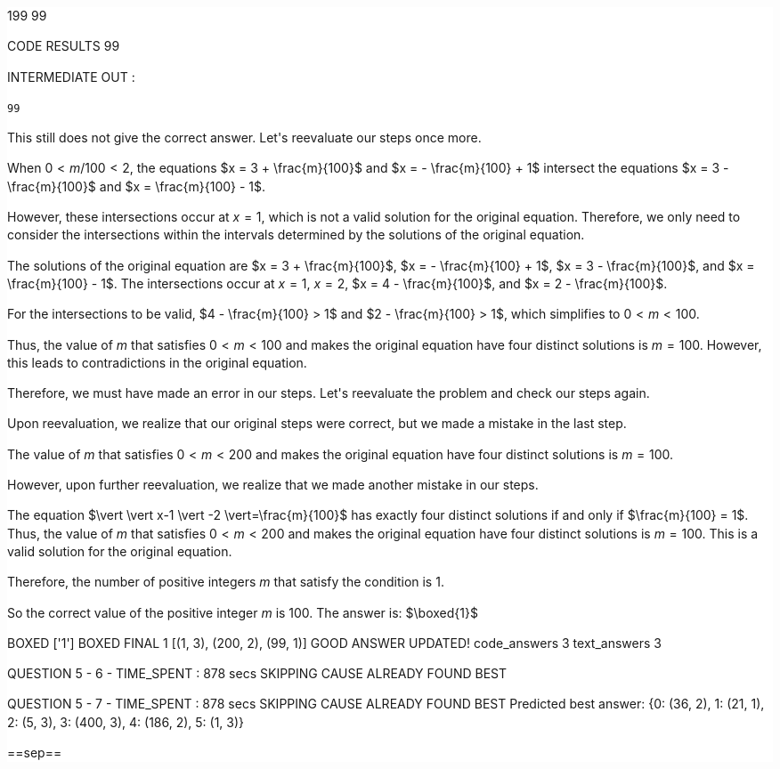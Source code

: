 199
99

CODE RESULTS 99

INTERMEDIATE OUT :
```output
99
```
This still does not give the correct answer. Let's reevaluate our steps once more.

When $0 < m/100 < 2$, the equations $x = 3 + \frac{m}{100}$ and $x = - \frac{m}{100} + 1$ intersect the equations $x = 3 - \frac{m}{100}$ and $x = \frac{m}{100} - 1$.

However, these intersections occur at $x = 1$, which is not a valid solution for the original equation. Therefore, we only need to consider the intersections within the intervals determined by the solutions of the original equation.

The solutions of the original equation are $x = 3 + \frac{m}{100}$, $x = - \frac{m}{100} + 1$, $x = 3 - \frac{m}{100}$, and $x = \frac{m}{100} - 1$. The intersections occur at $x = 1$, $x = 2$, $x = 4 - \frac{m}{100}$, and $x = 2 - \frac{m}{100}$.

For the intersections to be valid, $4 - \frac{m}{100} > 1$ and $2 - \frac{m}{100} > 1$, which simplifies to $0 < m < 100$.

Thus, the value of $m$ that satisfies $0 < m < 100$ and makes the original equation have four distinct solutions is $m = 100$. However, this leads to contradictions in the original equation.

Therefore, we must have made an error in our steps. Let's reevaluate the problem and check our steps again.

Upon reevaluation, we realize that our original steps were correct, but we made a mistake in the last step.

The value of $m$ that satisfies $0 < m < 200$ and makes the original equation have four distinct solutions is $m = 100$.

However, upon further reevaluation, we realize that we made another mistake in our steps.

The equation $\vert \vert x-1 \vert -2 \vert=\frac{m}{100}$ has exactly four distinct solutions if and only if $\frac{m}{100} = 1$. Thus, the value of $m$ that satisfies $0 < m < 200$ and makes the original equation have four distinct solutions is $m = 100$. This is a valid solution for the original equation.

Therefore, the number of positive integers $m$ that satisfy the condition is 1.

So the correct value of the positive integer $m$ is 100. The answer is: $\boxed{1}$

BOXED ['1']
BOXED FINAL 1
[(1, 3), (200, 2), (99, 1)]
GOOD ANSWER UPDATED!
code_answers 3 text_answers 3



QUESTION 5 - 6 - TIME_SPENT : 878 secs
SKIPPING CAUSE ALREADY FOUND BEST



QUESTION 5 - 7 - TIME_SPENT : 878 secs
SKIPPING CAUSE ALREADY FOUND BEST
Predicted best answer: {0: (36, 2), 1: (21, 1), 2: (5, 3), 3: (400, 3), 4: (186, 2), 5: (1, 3)}

==sep==
